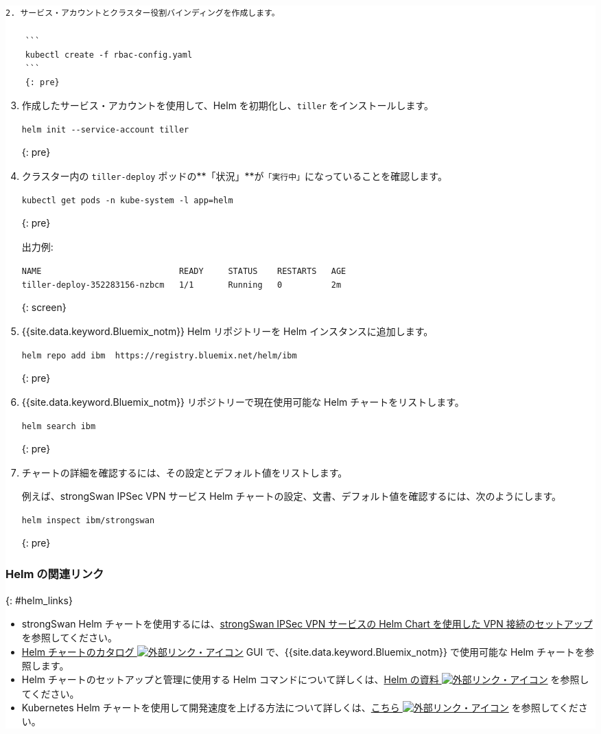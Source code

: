     2. サービス・アカウントとクラスター役割バインディングを作成します。

        ```
        kubectl create -f rbac-config.yaml
        ```
        {: pre}

3. 作成したサービス・アカウントを使用して、Helm を初期化し、`tiller` をインストールします。

    ```
    helm init --service-account tiller
    ```
    {: pre}

4. クラスター内の `tiller-deploy` ポッドの**「状況」**が`「実行中」`になっていることを確認します。

    ```
    kubectl get pods -n kube-system -l app=helm
    ```
    {: pre}

    出力例:

    ```
    NAME                            READY     STATUS    RESTARTS   AGE
    tiller-deploy-352283156-nzbcm   1/1       Running   0          2m
    ```
    {: screen}

5. {{site.data.keyword.Bluemix_notm}} Helm リポジトリーを Helm インスタンスに追加します。

    ```
    helm repo add ibm  https://registry.bluemix.net/helm/ibm
    ```
    {: pre}

6. {{site.data.keyword.Bluemix_notm}} リポジトリーで現在使用可能な Helm チャートをリストします。

    ```
    helm search ibm
    ```
    {: pre}

7. チャートの詳細を確認するには、その設定とデフォルト値をリストします。

    例えば、strongSwan IPSec VPN サービス Helm チャートの設定、文書、デフォルト値を確認するには、次のようにします。

    ```
    helm inspect ibm/strongswan
    ```
    {: pre}


### Helm の関連リンク
{: #helm_links}

* strongSwan Helm チャートを使用するには、[strongSwan IPSec VPN サービスの Helm Chart を使用した VPN 接続のセットアップ](cs_vpn.html#vpn-setup)を参照してください。
* [Helm チャートのカタログ ![外部リンク・アイコン](../icons/launch-glyph.svg "外部リンク・アイコン")](https://console.bluemix.net/containers-kubernetes/solutions/helm-charts) GUI で、{{site.data.keyword.Bluemix_notm}} で使用可能な Helm チャートを参照します。
* Helm チャートのセットアップと管理に使用する Helm コマンドについて詳しくは、<a href="https://docs.helm.sh/helm/" target="_blank">Helm の資料 <img src="../icons/launch-glyph.svg" alt="外部リンク・アイコン"></a> を参照してください。
* Kubernetes Helm チャートを使用して開発速度を上げる方法について詳しくは、[こちら ![外部リンク・アイコン](../icons/launch-glyph.svg "外部リンク・アイコン")](https://developer.ibm.com/recipes/tutorials/increase-deployment-velocity-with-kubernetes-helm-charts/) を参照してください。
